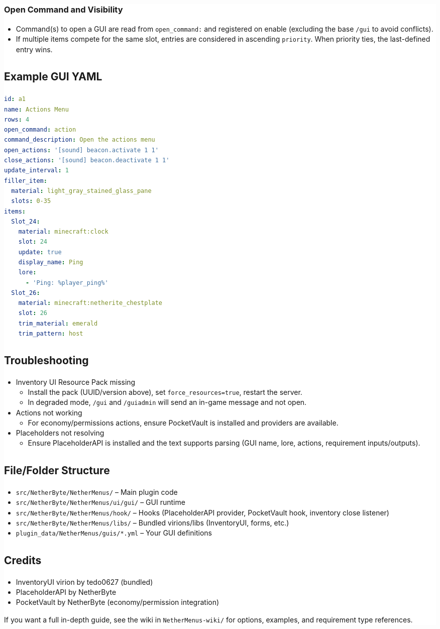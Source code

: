 ### Open Command and Visibility
- Command(s) to open a GUI are read from `open_command:` and registered on enable (excluding the base `/gui` to avoid conflicts).
- If multiple items compete for the same slot, entries are considered in ascending `priority`. When priority ties, the last-defined entry wins.

## Example GUI YAML
```yaml
id: a1
name: Actions Menu
rows: 4
open_command: action
command_description: Open the actions menu
open_actions: '[sound] beacon.activate 1 1'
close_actions: '[sound] beacon.deactivate 1 1'
update_interval: 1
filler_item:
  material: light_gray_stained_glass_pane
  slots: 0-35
items:
  Slot_24:
    material: minecraft:clock
    slot: 24
    update: true
    display_name: Ping
    lore:
      - 'Ping: %player_ping%'
  Slot_26:
    material: minecraft:netherite_chestplate
    slot: 26
    trim_material: emerald
    trim_pattern: host
```

## Troubleshooting
- Inventory UI Resource Pack missing
  - Install the pack (UUID/version above), set `force_resources=true`, restart the server.
  - In degraded mode, `/gui` and `/guiadmin` will send an in-game message and not open.
- Actions not working
  - For economy/permissions actions, ensure PocketVault is installed and providers are available.
- Placeholders not resolving
  - Ensure PlaceholderAPI is installed and the text supports parsing (GUI name, lore, actions, requirement inputs/outputs).

## File/Folder Structure
- `src/NetherByte/NetherMenus/` – Main plugin code
- `src/NetherByte/NetherMenus/ui/gui/` – GUI runtime
- `src/NetherByte/NetherMenus/hook/` – Hooks (PlaceholderAPI provider, PocketVault hook, inventory close listener)
- `src/NetherByte/NetherMenus/libs/` – Bundled virions/libs (InventoryUI, forms, etc.)
- `plugin_data/NetherMenus/guis/*.yml` – Your GUI definitions

## Credits
- InventoryUI virion by tedo0627 (bundled)
- PlaceholderAPI by NetherByte
- PocketVault by NetherByte (economy/permission integration)

If you want a full in-depth guide, see the wiki in `NetherMenus-wiki/` for options, examples, and requirement type references.